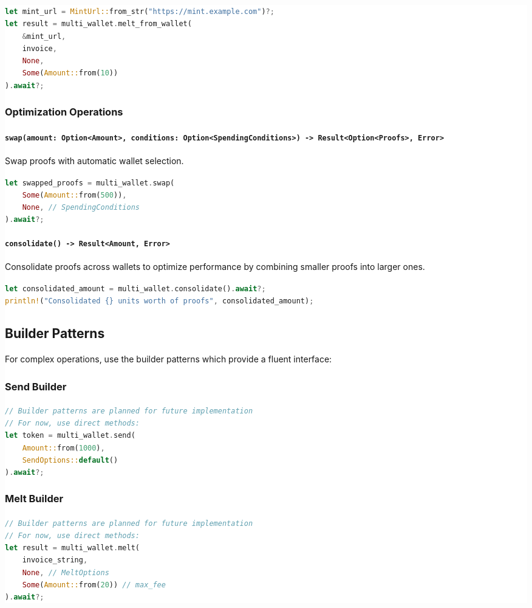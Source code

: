```rust
let mint_url = MintUrl::from_str("https://mint.example.com")?;
let result = multi_wallet.melt_from_wallet(
    &mint_url,
    invoice,
    None,
    Some(Amount::from(10))
).await?;
```

### Optimization Operations

#### `swap(amount: Option<Amount>, conditions: Option<SpendingConditions>) -> Result<Option<Proofs>, Error>`
Swap proofs with automatic wallet selection.

```rust
let swapped_proofs = multi_wallet.swap(
    Some(Amount::from(500)),
    None, // SpendingConditions
).await?;
```

#### `consolidate() -> Result<Amount, Error>`
Consolidate proofs across wallets to optimize performance by combining smaller proofs into larger ones.

```rust
let consolidated_amount = multi_wallet.consolidate().await?;
println!("Consolidated {} units worth of proofs", consolidated_amount);
```

## Builder Patterns

For complex operations, use the builder patterns which provide a fluent interface:

### Send Builder

```rust
// Builder patterns are planned for future implementation
// For now, use direct methods:
let token = multi_wallet.send(
    Amount::from(1000),
    SendOptions::default()
).await?;
```

### Melt Builder

```rust
// Builder patterns are planned for future implementation
// For now, use direct methods:
let result = multi_wallet.melt(
    invoice_string,
    None, // MeltOptions
    Some(Amount::from(20)) // max_fee
).await?;
```
